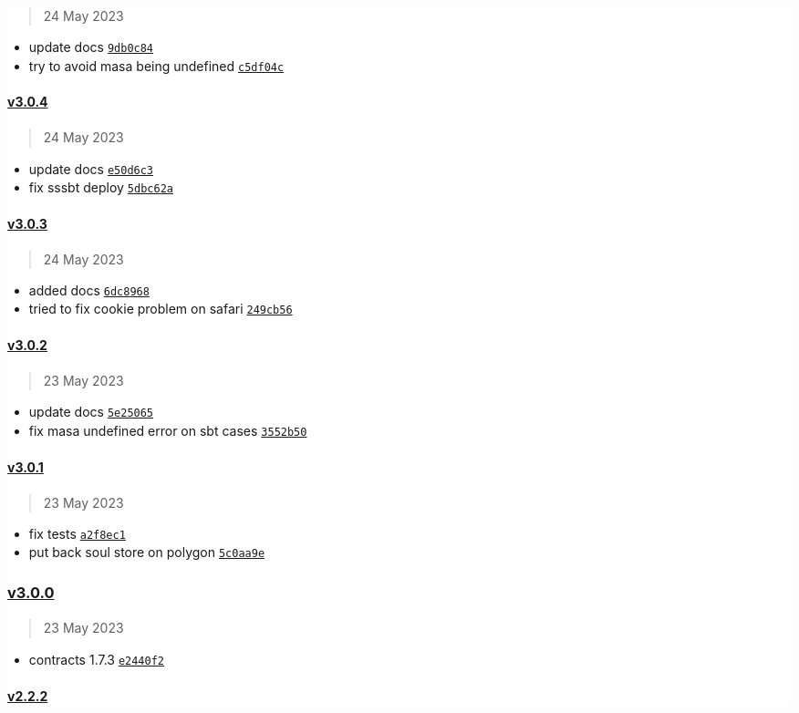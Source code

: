 > 24 May 2023

- update docs [`9db0c84`](https://github.com/masa-finance/masa-sdk/commit/9db0c84f5a62b4b1958e630931aee87aeca54de3)
- try to avoid masa being undefined [`c5df04c`](https://github.com/masa-finance/masa-sdk/commit/c5df04ccdd80a756ef3a901a4a1f80b9e5b65af1)

#### [v3.0.4](https://github.com/masa-finance/masa-sdk/compare/v3.0.3...v3.0.4)

> 24 May 2023

- update docs [`e50d6c3`](https://github.com/masa-finance/masa-sdk/commit/e50d6c35a7b81e1464322ae45657eac408b8805d)
- fix sssbt deploy [`5dbc62a`](https://github.com/masa-finance/masa-sdk/commit/5dbc62a887ccf4e80d9950740b152d52a24bca03)

#### [v3.0.3](https://github.com/masa-finance/masa-sdk/compare/v3.0.2...v3.0.3)

> 24 May 2023

- added docs [`6dc8968`](https://github.com/masa-finance/masa-sdk/commit/6dc8968f93746662d025bf281de3add87070c8c5)
- tried to fix cookie problem on safari [`249cb56`](https://github.com/masa-finance/masa-sdk/commit/249cb56e5a4e47dbbf11ea725b2a6b1981649f58)

#### [v3.0.2](https://github.com/masa-finance/masa-sdk/compare/v3.0.1...v3.0.2)

> 23 May 2023

- update docs [`5e25065`](https://github.com/masa-finance/masa-sdk/commit/5e25065022b8dcfd4619e0376dfd24ead32c9ab2)
- fix masa undefined error on sbt cases [`3552b50`](https://github.com/masa-finance/masa-sdk/commit/3552b50e0b2bc6b42dbfec7413b8ab9edd02023e)

#### [v3.0.1](https://github.com/masa-finance/masa-sdk/compare/v3.0.0...v3.0.1)

> 23 May 2023

- fix tests [`a2f8ec1`](https://github.com/masa-finance/masa-sdk/commit/a2f8ec189eb477d27fb1cff30127d5c52c1a386b)
- put back soul store on polygon [`5c0aa9e`](https://github.com/masa-finance/masa-sdk/commit/5c0aa9ec0bf59bc7727899f297dcb3b736155ad1)

### [v3.0.0](https://github.com/masa-finance/masa-sdk/compare/v2.2.2...v3.0.0)

> 23 May 2023

- contracts 1.7.3 [`e2440f2`](https://github.com/masa-finance/masa-sdk/commit/e2440f2149f54a9f39c58be57153f8f12cd5d1eb)

#### [v2.2.2](https://github.com/masa-finance/masa-sdk/compare/v2.2.1...v2.2.2)
